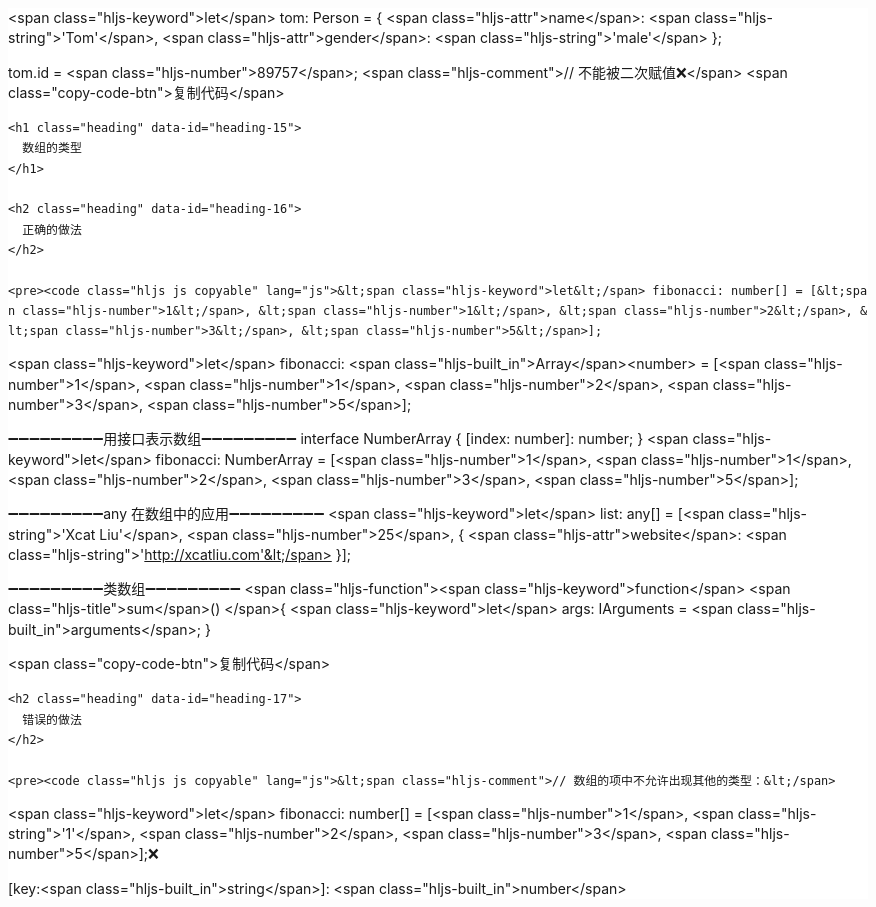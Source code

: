 &lt;span class="hljs-keyword">let&lt;/span> tom: Person = {
    &lt;span class="hljs-attr">name&lt;/span>: &lt;span class="hljs-string">'Tom'&lt;/span>,
    &lt;span class="hljs-attr">gender&lt;/span>: &lt;span class="hljs-string">'male'&lt;/span>
};

tom.id = &lt;span class="hljs-number">89757&lt;/span>; &lt;span class="hljs-comment">// 不能被二次赋值&#x274c;&lt;/span>
&lt;span class="copy-code-btn">复制代码&lt;/span></code></pre>

    <h1 class="heading" data-id="heading-15">
      数组的类型
    </h1>
    
    <h2 class="heading" data-id="heading-16">
      正确的做法
    </h2>
    
    <pre><code class="hljs js copyable" lang="js">&lt;span class="hljs-keyword">let&lt;/span> fibonacci: number[] = [&lt;span class="hljs-number">1&lt;/span>, &lt;span class="hljs-number">1&lt;/span>, &lt;span class="hljs-number">2&lt;/span>, &lt;span class="hljs-number">3&lt;/span>, &lt;span class="hljs-number">5&lt;/span>];
&lt;span class="hljs-keyword">let&lt;/span> fibonacci: &lt;span class="hljs-built_in">Array&lt;/span>&lt;number&gt; = [&lt;span class="hljs-number">1&lt;/span>, &lt;span class="hljs-number">1&lt;/span>, &lt;span class="hljs-number">2&lt;/span>, &lt;span class="hljs-number">3&lt;/span>, &lt;span class="hljs-number">5&lt;/span>];

&#x2796;&#x2796;&#x2796;&#x2796;&#x2796;&#x2796;&#x2796;&#x2796;&#x2796;用接口表示数组&#x2796;&#x2796;&#x2796;&#x2796;&#x2796;&#x2796;&#x2796;&#x2796;&#x2796;
interface NumberArray {
    [index: number]: number;
}
&lt;span class="hljs-keyword">let&lt;/span> fibonacci: NumberArray = [&lt;span class="hljs-number">1&lt;/span>, &lt;span class="hljs-number">1&lt;/span>, &lt;span class="hljs-number">2&lt;/span>, &lt;span class="hljs-number">3&lt;/span>, &lt;span class="hljs-number">5&lt;/span>];

&#x2796;&#x2796;&#x2796;&#x2796;&#x2796;&#x2796;&#x2796;&#x2796;&#x2796;any 在数组中的应用&#x2796;&#x2796;&#x2796;&#x2796;&#x2796;&#x2796;&#x2796;&#x2796;&#x2796;
&lt;span class="hljs-keyword">let&lt;/span> list: any[] = [&lt;span class="hljs-string">'Xcat Liu'&lt;/span>, &lt;span class="hljs-number">25&lt;/span>, { &lt;span class="hljs-attr">website&lt;/span>: &lt;span class="hljs-string">'http://xcatliu.com'&lt;/span> }];

&#x2796;&#x2796;&#x2796;&#x2796;&#x2796;&#x2796;&#x2796;&#x2796;&#x2796;类数组&#x2796;&#x2796;&#x2796;&#x2796;&#x2796;&#x2796;&#x2796;&#x2796;&#x2796;
&lt;span class="hljs-function">&lt;span class="hljs-keyword">function&lt;/span> &lt;span class="hljs-title">sum&lt;/span>() &lt;/span>{
    &lt;span class="hljs-keyword">let&lt;/span> args: IArguments = &lt;span class="hljs-built_in">arguments&lt;/span>;
}

&lt;span class="copy-code-btn">复制代码&lt;/span></code></pre>

    <h2 class="heading" data-id="heading-17">
      错误的做法
    </h2>
    
    <pre><code class="hljs js copyable" lang="js">&lt;span class="hljs-comment">// 数组的项中不允许出现其他的类型：&lt;/span>
&lt;span class="hljs-keyword">let&lt;/span> fibonacci: number[] = [&lt;span class="hljs-number">1&lt;/span>, &lt;span class="hljs-string">'1'&lt;/span>, &lt;span class="hljs-number">2&lt;/span>, &lt;span class="hljs-number">3&lt;/span>, &lt;span class="hljs-number">5&lt;/span>];&#x274c;


  [key:&lt;span class="hljs-built_in">string&lt;/span>]: &lt;span class="hljs-built_in">number&lt;/span>